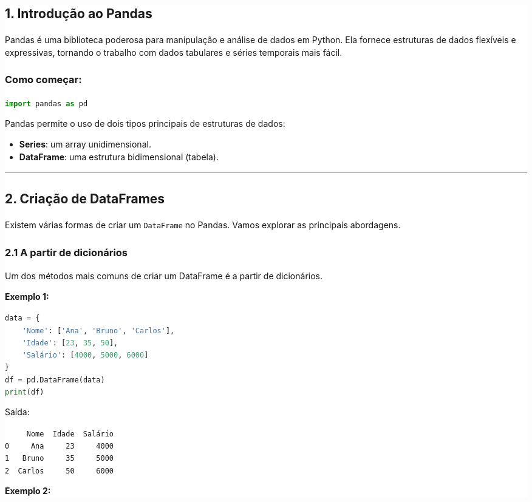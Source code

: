 
<a id="1"></a>

## 1. Introdução ao Pandas

Pandas é uma biblioteca poderosa para manipulação e análise de dados em Python. Ela fornece estruturas de dados flexíveis e expressivas, tornando o trabalho com dados tabulares e séries temporais mais fácil.

### Como começar:

```python
import pandas as pd
```

Pandas permite o uso de dois tipos principais de estruturas de dados:

- **Series**: um array unidimensional.
- **DataFrame**: uma estrutura bidimensional (tabela).

---

<a id="2"></a>

## 2. Criação de DataFrames

Existem várias formas de criar um `DataFrame` no Pandas. Vamos explorar as principais abordagens.

<a id="2.1"></a>

### 2.1 A partir de dicionários

Um dos métodos mais comuns de criar um DataFrame é a partir de dicionários.

**Exemplo 1:**

```python
data = {
    'Nome': ['Ana', 'Bruno', 'Carlos'],
    'Idade': [23, 35, 50],
    'Salário': [4000, 5000, 6000]
}
df = pd.DataFrame(data)
print(df)
```

Saída:

```text
     Nome  Idade  Salário
0     Ana     23     4000
1   Bruno     35     5000
2  Carlos     50     6000
```

**Exemplo 2:**
